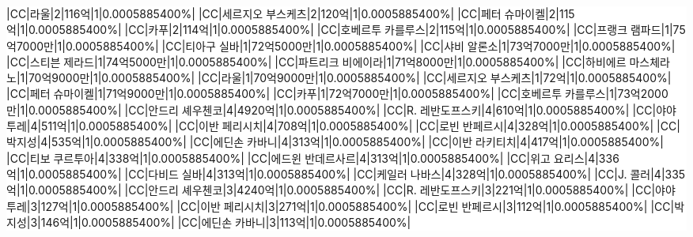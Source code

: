 |CC|라울|2|116억|1|0.0005885400%|
|CC|세르지오 부스케츠|2|120억|1|0.0005885400%|
|CC|페터 슈마이켈|2|115억|1|0.0005885400%|
|CC|카푸|2|114억|1|0.0005885400%|
|CC|호베르투 카를루스|2|115억|1|0.0005885400%|
|CC|프랭크 램파드|1|75억7000만|1|0.0005885400%|
|CC|티아구 실바|1|72억5000만|1|0.0005885400%|
|CC|샤비 알론소|1|73억7000만|1|0.0005885400%|
|CC|스티븐 제라드|1|74억5000만|1|0.0005885400%|
|CC|파트리크 비에이라|1|71억8000만|1|0.0005885400%|
|CC|하비에르 마스체라노|1|70억9000만|1|0.0005885400%|
|CC|라울|1|70억9000만|1|0.0005885400%|
|CC|세르지오 부스케츠|1|72억|1|0.0005885400%|
|CC|페터 슈마이켈|1|71억9000만|1|0.0005885400%|
|CC|카푸|1|72억7000만|1|0.0005885400%|
|CC|호베르투 카를루스|1|73억2000만|1|0.0005885400%|
|CC|안드리 셰우첸코|4|4920억|1|0.0005885400%|
|CC|R. 레반도프스키|4|610억|1|0.0005885400%|
|CC|야야 투레|4|511억|1|0.0005885400%|
|CC|이반 페리시치|4|708억|1|0.0005885400%|
|CC|로빈 반페르시|4|328억|1|0.0005885400%|
|CC|박지성|4|535억|1|0.0005885400%|
|CC|에딘손 카바니|4|313억|1|0.0005885400%|
|CC|이반 라키티치|4|417억|1|0.0005885400%|
|CC|티보 쿠르투아|4|338억|1|0.0005885400%|
|CC|에드윈 반데르사르|4|313억|1|0.0005885400%|
|CC|위고 요리스|4|336억|1|0.0005885400%|
|CC|다비드 실바|4|313억|1|0.0005885400%|
|CC|케일러 나바스|4|328억|1|0.0005885400%|
|CC|J. 콜러|4|335억|1|0.0005885400%|
|CC|안드리 셰우첸코|3|4240억|1|0.0005885400%|
|CC|R. 레반도프스키|3|221억|1|0.0005885400%|
|CC|야야 투레|3|127억|1|0.0005885400%|
|CC|이반 페리시치|3|271억|1|0.0005885400%|
|CC|로빈 반페르시|3|112억|1|0.0005885400%|
|CC|박지성|3|146억|1|0.0005885400%|
|CC|에딘손 카바니|3|113억|1|0.0005885400%|